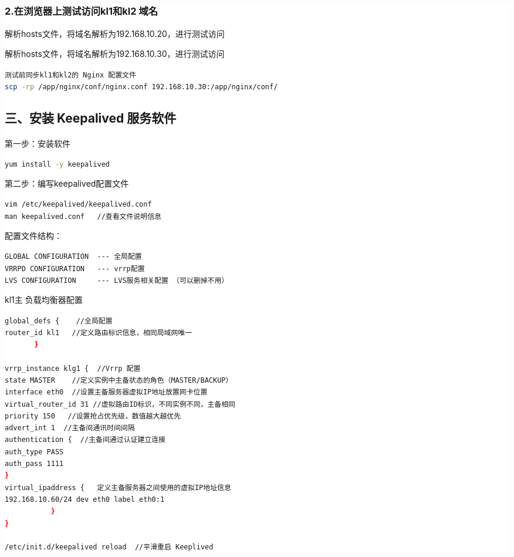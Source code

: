 



### 2.在浏览器上测试访问kl1和kl2 域名



解析hosts文件，将域名解析为192.168.10.20，进行测试访问

解析hosts文件，将域名解析为192.168.10.30，进行测试访问



  ```bash
  测试前同步kl1和kl2的 Nginx 配置文件
  scp -rp /app/nginx/conf/nginx.conf 192.168.10.30:/app/nginx/conf/  
  ```

  




## 三、安装 Keepalived 服务软件

  第一步：安装软件
  ```bash
 yum install -y keepalived
  ```


第二步：编写keepalived配置文件

```
vim /etc/keepalived/keepalived.conf
man keepalived.conf   //查看文件说明信息
```
配置文件结构：
```bashba
GLOBAL CONFIGURATION  --- 全局配置
VRRPD CONFIGURATION   --- vrrp配置
LVS CONFIGURATION     --- LVS服务相关配置 （可以删掉不用） 
```

kl1主 负载均衡器配置
```bash
global_defs {    //全局配置
router_id kl1   //定义路由标识信息，相同局域网唯一
       }
       
vrrp_instance klg1 {  //Vrrp 配置
state MASTER    //定义实例中主备状态的角色（MASTER/BACKUP）
interface eth0  //设置主备服务器虚拟IP地址放置网卡位置
virtual_router_id 31 //虚拟路由ID标识，不同实例不同，主备相同
priority 150   //设置抢占优先级，数值越大越优先
advert_int 1  //主备间通讯时间间隔
authentication {  //主备间通过认证建立连接
auth_type PASS
auth_pass 1111
}
virtual_ipaddress {   定义主备服务器之间使用的虚拟IP地址信息
192.168.10.60/24 dev eth0 label eth0:1
           }
}

/etc/init.d/keepalived reload  //平滑重启 Keeplived 
```
